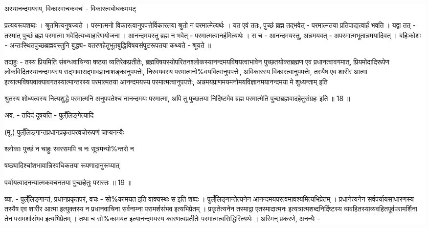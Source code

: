 

अस्यानन्दमयस्य, विकारवाचकवचः - विकारत्वबोधकमयट्



प्रत्ययरूपशब्दः । श्रुतमित्यनुषज्यते । परमात्मनो विकारत्वानुपपत्तेर्विकारतया श्रुतो न परमात्मेत्यर्थः । यत एवं ततः, पुच्छं ब्रह्म तद्भवेत् - परमात्मतया प्रतिपाद्यत्वार्हं भवति । यद्वा तत् - तस्मात् पुच्छं ब्रह्म परमात्मा भवेदित्यध्याहारेणयोजना । आनन्दमयस्तु ब्रह्म न भवेत् - परमात्मत्वानर्हमित्यर्थः । स च - आनन्दमयस्तु, अन्नमयवत् - अपरमात्मभूतान्नमयादिवत् । बहिःकोशः - अन्तःस्थितपुच्छब्रह्मवस्तुनि बुद्ध्य- वतरणहेतुभूतबुद्धिविषयसंपुटरूपतया कथ्यते - श्रूयते ॥



तदाहुः - तस्य प्रियमिति संबन्धवाचिन्या षष्ठ्या व्यतिरेकप्रतीतेः, ब्रह्मविषयस्योपरितनश्लोकस्यानन्दमयविषयत्वाभावेन पुच्छतयोक्तब्रह्मण एव प्रधानत्वावगमात्, प्रियमोदादिरूपेण लोकविदितस्यानन्दमयस्य सद्भावासद्भावज्ञानाशङ्कानुपपत्तेः, निरवयवस्य परमात्मनो%वयवित्वानुपपत्तेः, अविकारस्य विकारत्वानुपपत्तेः, तस्यैष एव शारीर आत्मा इत्यात्मविषयवाक्यावगतस्यात्मान्तरस्य परमात्मतया आनन्दमयस्य परमात्मत्वानुपपत्तेः, अन्नमयप्राणमयमनोमयविज्ञानमयानन्दमया मे शुध्यन्ताम् इति



श्रुतस्य शोध्यत्वस्य नित्यशुद्धे परमात्मनि अनुपपतेश्च नानन्दमयः परमात्मा, अपि तु पुच्छतया निर्दिष्टमेव ब्रह्म परमात्मेति पुच्छब्रह्मवादहेतुसंग्रहः इति ॥ 18 ॥



अव. - तदिदं दूषयति - पुल्ँलिङ्गेत्यादि



(मू.) पुल्ँलिङ्गान्तप्रधानप्रकृतपरवचोरूपणं चाप्यनन्यैः



श्लोकाः पुच्छं न चाहुः स्वरसमपि च नः सूत्रमन्यो%न्तरो न



षष्ठ्यादिश्चांशभावान्निरवधिकतया रूपणादानुरूप्यात्



पर्यायत्वादनन्यात्मकवचनतया पुच्छहेतुः परास्तः ॥ 19 ॥



व्या. - पुल्ँलिङ्गान्तं, प्रधानप्रकृतपरं, वचः - सो%कामयत इति वाक्यस्थः स इति शब्दः । पुल्ँलिङ्गान्तेत्यनेन आनन्दमयपरत्वमावश्यमित्यभिप्रेतम् । प्रधानेत्यनेन सर्वपर्यायसाधारणस्य तस्यैष एव शारीर आत्मा इत्युक्तस्य न प्रधानवाचिना सर्वनाम्ना परामर्शसंभव इत्यभिप्रेतम् । प्रकृतेत्यनेन तस्माद्वा एतस्मादात्मनः इत्यत्रात्मशब्दनिर्दिष्टस्य व्यवहितस्याव्यवहितपूर्वपरामर्शिना तेन परामर्शासंभव इत्यभिप्रेतम् । तथा च सो%कामयत इत्यानन्दमयस्य कारणत्वप्रतीतेः परमात्मत्वसिद्धिरित्यर्थः । अस्मिन् प्रकरणे, अनन्यैः -




